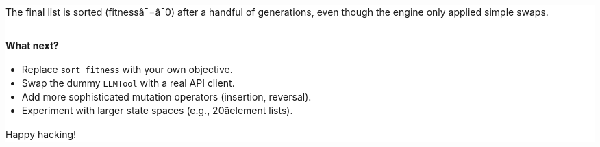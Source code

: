 The final list is sorted (fitnessâ¯=â¯0) after a handful of generations, even though the engine only applied simple swaps.

---

**What next?**  
- Replace `sort_fitness` with your own objective.  
- Swap the dummy `LLMTool` with a real API client.  
- Add more sophisticated mutation operators (insertion, reversal).  
- Experiment with larger state spaces (e.g., 20âelement lists).  

Happy hacking!
